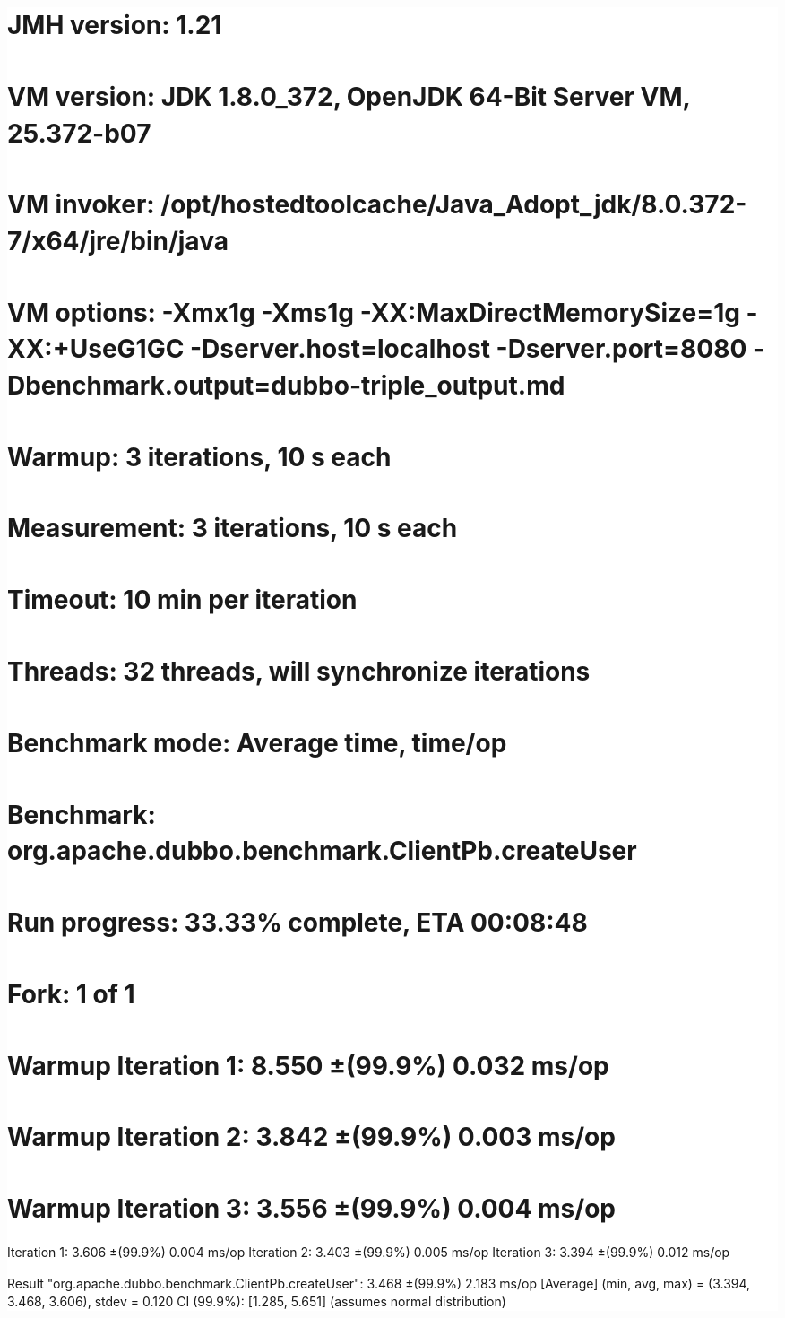 
# JMH version: 1.21
# VM version: JDK 1.8.0_372, OpenJDK 64-Bit Server VM, 25.372-b07
# VM invoker: /opt/hostedtoolcache/Java_Adopt_jdk/8.0.372-7/x64/jre/bin/java
# VM options: -Xmx1g -Xms1g -XX:MaxDirectMemorySize=1g -XX:+UseG1GC -Dserver.host=localhost -Dserver.port=8080 -Dbenchmark.output=dubbo-triple_output.md
# Warmup: 3 iterations, 10 s each
# Measurement: 3 iterations, 10 s each
# Timeout: 10 min per iteration
# Threads: 32 threads, will synchronize iterations
# Benchmark mode: Average time, time/op
# Benchmark: org.apache.dubbo.benchmark.ClientPb.createUser

# Run progress: 33.33% complete, ETA 00:08:48
# Fork: 1 of 1
# Warmup Iteration   1: 8.550 ±(99.9%) 0.032 ms/op
# Warmup Iteration   2: 3.842 ±(99.9%) 0.003 ms/op
# Warmup Iteration   3: 3.556 ±(99.9%) 0.004 ms/op
Iteration   1: 3.606 ±(99.9%) 0.004 ms/op
Iteration   2: 3.403 ±(99.9%) 0.005 ms/op
Iteration   3: 3.394 ±(99.9%) 0.012 ms/op


Result "org.apache.dubbo.benchmark.ClientPb.createUser":
  3.468 ±(99.9%) 2.183 ms/op [Average]
  (min, avg, max) = (3.394, 3.468, 3.606), stdev = 0.120
  CI (99.9%): [1.285, 5.651] (assumes normal distribution)
